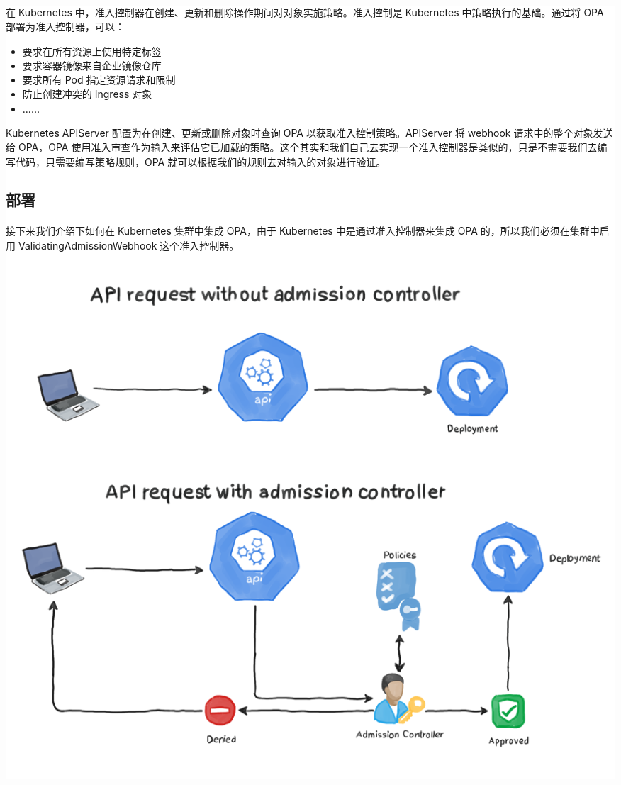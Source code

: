 在 Kubernetes 中，准入控制器在创建、更新和删除操作期间对对象实施策略。准入控制是 Kubernetes 中策略执行的基础。通过将 OPA 部署为准入控制器，可以：

- 要求在所有资源上使用特定标签
- 要求容器镜像来自企业镜像仓库
- 要求所有 Pod 指定资源请求和限制
- 防止创建冲突的 Ingress 对象
- ......

Kubernetes APIServer 配置为在创建、更新或删除对象时查询 OPA 以获取准入控制策略。APIServer 将 webhook 请求中的整个对象发送给 OPA，OPA 使用准入审查作为输入来评估它已加载的策略。这个其实和我们自己去实现一个准入控制器是类似的，只是不需要我们去编写代码，只需要编写策略规则，OPA 就可以根据我们的规则去对输入的对象进行验证。

## 部署

接下来我们介绍下如何在 Kubernetes 集群中集成 OPA，由于 Kubernetes 中是通过准入控制器来集成 OPA 的，所以我们必须在集群中启用 ValidatingAdmissionWebhook 这个准入控制器。

![Admission-Controller](../assets/images/Admission-Controller.png "Admission-Controller")
